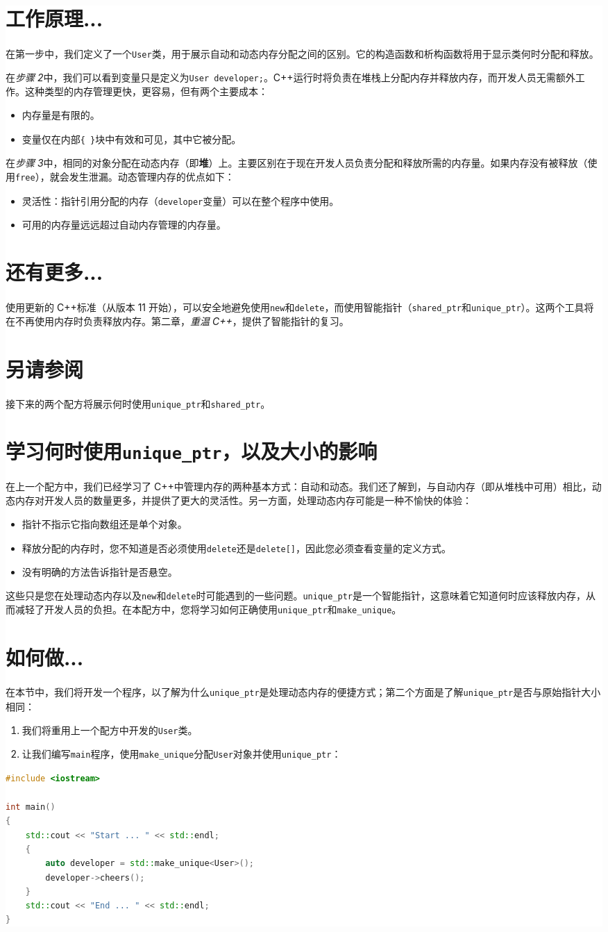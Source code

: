 # 工作原理...

在第一步中，我们定义了一个`User`类，用于展示自动和动态内存分配之间的区别。它的构造函数和析构函数将用于显示类何时分配和释放。

在*步骤 2*中，我们可以看到变量只是定义为`User developer;`。C++运行时将负责在堆栈上分配内存并释放内存，而开发人员无需额外工作。这种类型的内存管理更快，更容易，但有两个主要成本：

+   内存量是有限的。

+   变量仅在内部`{ }`块中有效和可见，其中它被分配。

在*步骤 3*中，相同的对象分配在动态内存（即**堆**）上。主要区别在于现在开发人员负责分配和释放所需的内存量。如果内存没有被释放（使用`free`），就会发生泄漏。动态管理内存的优点如下：

+   灵活性：指针引用分配的内存（`developer`变量）可以在整个程序中使用。

+   可用的内存量远远超过自动内存管理的内存量。

# 还有更多...

使用更新的 C++标准（从版本 11 开始），可以安全地避免使用`new`和`delete`，而使用智能指针（`shared_ptr`和`unique_ptr`）。这两个工具将在不再使用内存时负责释放内存。第二章，*重温 C++*，提供了智能指针的复习。

# 另请参阅

接下来的两个配方将展示何时使用`unique_ptr`和`shared_ptr`。

# 学习何时使用`unique_ptr`，以及大小的影响

在上一个配方中，我们已经学习了 C++中管理内存的两种基本方式：自动和动态。我们还了解到，与自动内存（即从堆栈中可用）相比，动态内存对开发人员的数量更多，并提供了更大的灵活性。另一方面，处理动态内存可能是一种不愉快的体验：

+   指针不指示它指向数组还是单个对象。

+   释放分配的内存时，您不知道是否必须使用`delete`还是`delete[]`，因此您必须查看变量的定义方式。

+   没有明确的方法告诉指针是否悬空。

这些只是您在处理动态内存以及`new`和`delete`时可能遇到的一些问题。`unique_ptr`是一个智能指针，这意味着它知道何时应该释放内存，从而减轻了开发人员的负担。在本配方中，您将学习如何正确使用`unique_ptr`和`make_unique`。

# 如何做...

在本节中，我们将开发一个程序，以了解为什么`unique_ptr`是处理动态内存的便捷方式；第二个方面是了解`unique_ptr`是否与原始指针大小相同：

1.  我们将重用上一个配方中开发的`User`类。

1.  让我们编写`main`程序，使用`make_unique`分配`User`对象并使用`unique_ptr`：

```cpp
#include <iostream>

int main()
{
    std::cout << "Start ... " << std::endl;
    {
        auto developer = std::make_unique<User>();
        developer->cheers();
    }
    std::cout << "End ... " << std::endl;
}
```
